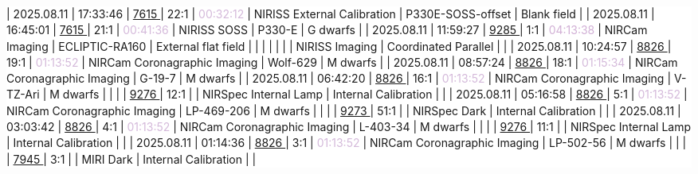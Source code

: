 | 2025.08.11 | 17:33:46  | <a href="https://www.stsci.edu/jwst-program-info/program/?program=7615"> 7615 </a> |  22:1  |  <span style="color:#d4b9da;"> 00:32:12 </span>  | NIRISS External Calibration           | P330E-SOSS-offset                            |  Blank field                                      |
| 2025.08.11 | 16:45:01  | <a href="https://www.stsci.edu/jwst-program-info/program/?program=7615"> 7615 </a> |  21:1  |  <span style="color:#d4b9da;"> 00:41:36 </span>  | NIRISS SOSS  | P330-E                                       |  G dwarfs                                         |
| 2025.08.11 | 11:59:27  | <a href="https://www.stsci.edu/jwst-program-info/program/?program=9285"> 9285 </a> |   1:1  |  <span style="color:#d1afd5;"> 04:13:38 </span>  | NIRCam Imaging                        | ECLIPTIC-RA160                               |  External flat field                              |
|  |  |  |   |  |  NIRISS Imaging                        | Coordinated Parallel  |   |
| 2025.08.11 | 10:24:57  | <a href="https://www.stsci.edu/jwst-program-info/program/?program=8826"> 8826 </a> |  19:1  |  <span style="color:#d4b9da;"> 01:13:52 </span>  | NIRCam Coronagraphic Imaging          | Wolf-629                                     |  M dwarfs                                         |
| 2025.08.11 | 08:57:24  | <a href="https://www.stsci.edu/jwst-program-info/program/?program=8826"> 8826 </a> |  18:1  |  <span style="color:#d4b9da;"> 01:15:34 </span>  | NIRCam Coronagraphic Imaging          | G-19-7                                       |  M dwarfs                                         |
| 2025.08.11 | 06:42:20  | <a href="https://www.stsci.edu/jwst-program-info/program/?program=8826"> 8826 </a> |  16:1  |  <span style="color:#d4b9da;"> 01:13:52 </span>  | NIRCam Coronagraphic Imaging          | V-TZ-Ari                                     |  M dwarfs                                         |
|  |  | <a href="https://www.stsci.edu/jwst-program-info/program/?program=9276"> 9276 </a> |  12:1  |  |  NIRSpec Internal Lamp                 | Internal Calibration  |   |
| 2025.08.11 | 05:16:58  | <a href="https://www.stsci.edu/jwst-program-info/program/?program=8826"> 8826 </a> |   5:1  |  <span style="color:#d4b9da;"> 01:13:52 </span>  | NIRCam Coronagraphic Imaging          | LP-469-206                                   |  M dwarfs                                         |
|  |  | <a href="https://www.stsci.edu/jwst-program-info/program/?program=9273"> 9273 </a> |  51:1  |  |  NIRSpec Dark                          | Internal Calibration  |   |
| 2025.08.11 | 03:03:42  | <a href="https://www.stsci.edu/jwst-program-info/program/?program=8826"> 8826 </a> |   4:1  |  <span style="color:#d4b9da;"> 01:13:52 </span>  | NIRCam Coronagraphic Imaging          | L-403-34                                     |  M dwarfs                                         |
|  |  | <a href="https://www.stsci.edu/jwst-program-info/program/?program=9276"> 9276 </a> |  11:1  |  |  NIRSpec Internal Lamp                 | Internal Calibration  |   |
| 2025.08.11 | 01:14:36  | <a href="https://www.stsci.edu/jwst-program-info/program/?program=8826"> 8826 </a> |   3:1  |  <span style="color:#d4b9da;"> 01:13:52 </span>  | NIRCam Coronagraphic Imaging          | LP-502-56                                    |  M dwarfs                                         |
|  |  | <a href="https://www.stsci.edu/jwst-program-info/program/?program=7945"> 7945 </a> |   3:1  |  |  MIRI Dark                             | Internal Calibration  |   |

